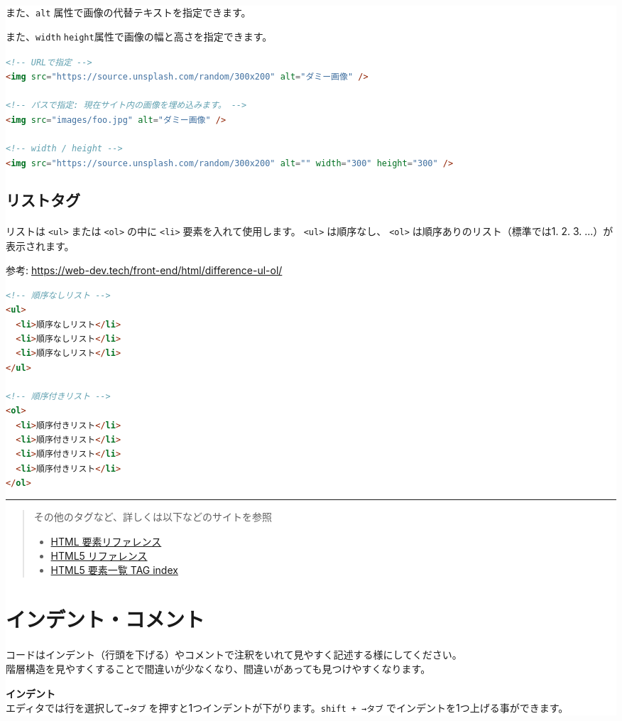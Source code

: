 また、`alt` 属性で画像の代替テキストを指定できます。

また、`width` `height`属性で画像の幅と高さを指定できます。

```html
<!-- URLで指定 -->
<img src="https://source.unsplash.com/random/300x200" alt="ダミー画像" />

<!-- パスで指定: 現在サイト内の画像を埋め込みます。 -->
<img src="images/foo.jpg" alt="ダミー画像" />

<!-- width / height -->
<img src="https://source.unsplash.com/random/300x200" alt="" width="300" height="300" />
```

## リストタグ

リストは `<ul>` または `<ol>` の中に `<li>` 要素を入れて使用します。
`<ul>` は順序なし、 `<ol>` は順序ありのリスト（標準では1. 2. 3. ...）が表示されます。

参考: https://web-dev.tech/front-end/html/difference-ul-ol/

```html
<!-- 順序なしリスト -->
<ul>
  <li>順序なしリスト</li>
  <li>順序なしリスト</li>
  <li>順序なしリスト</li>
</ul>

<!-- 順序付きリスト -->
<ol>
  <li>順序付きリスト</li>
  <li>順序付きリスト</li>
  <li>順序付きリスト</li>
  <li>順序付きリスト</li>
</ol>
```

---

> その他のタグなど、詳しくは以下などのサイトを参照
>
> - [HTML 要素リファレンス](https://developer.mozilla.org/ja/docs/Web/HTML/Element)
> - [HTML5 リファレンス](http://www.htmq.com/html5/)
> - [HTML5 要素一覧 TAG index](http://www.tagindex.com/html5/elements/)

# インデント・コメント

コードはインデント（行頭を下げる）やコメントで注釈をいれて見やすく記述する様にしてください。  
階層構造を見やすくすることで間違いが少なくなり、間違いがあっても見つけやすくなります。

**インデント**  
エディタでは行を選択して`→タブ` を押すと1つインデントが下がります。`shift + →タブ` でインデントを1つ上げる事ができます。
